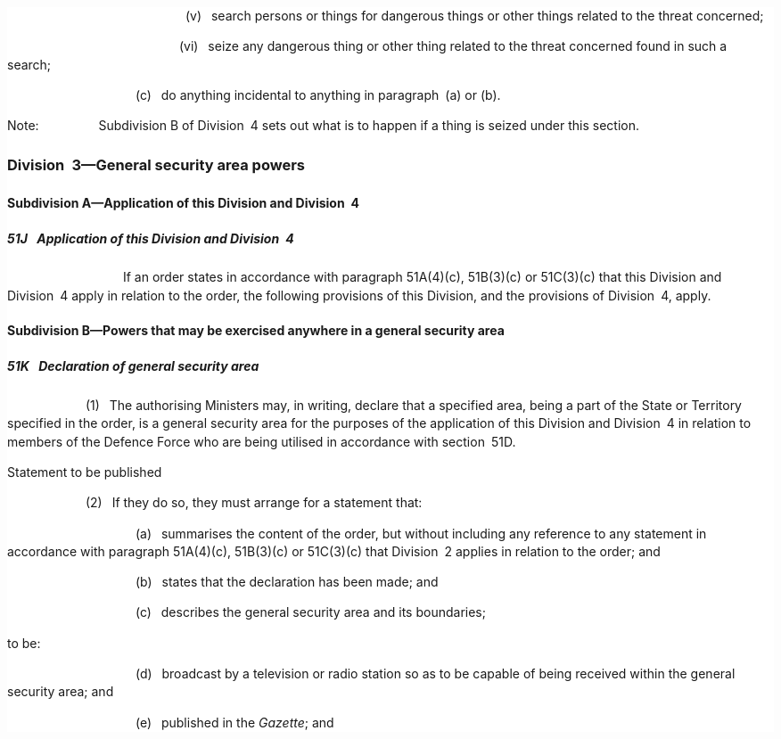                              (v)  search persons or things for dangerous things or other things related to the threat concerned;

                            (vi)  seize any dangerous thing or other thing related to the threat concerned found in such a search;

                     (c)  do anything incidental to anything in paragraph (a) or (b).

Note:          Subdivision B of Division 4 sets out what is to happen if a thing is seized under this section.

### Division 3—General security area powers

#### Subdivision A—Application of this Division and Division 4

##### <a id="51J"></a>51J  Application of this Division and Division 4

                   If an order states in accordance with paragraph 51A(4)(c), 51B(3)(c) or 51C(3)(c) that this Division and Division 4 apply in relation to the order, the following provisions of this Division, and the provisions of Division 4, apply.

#### Subdivision B—Powers that may be exercised anywhere in a general security area

##### <a id="51K"></a>51K  Declaration of general security area

             (1)  The authorising Ministers may, in writing, declare that a specified area, being a part of the State or Territory specified in the order, is a general security area for the purposes of the application of this Division and Division 4 in relation to members of the Defence Force who are being utilised in accordance with section 51D.

Statement to be published

             (2)  If they do so, they must arrange for a statement that:

                     (a)  summarises the content of the order, but without including any reference to any statement in accordance with paragraph 51A(4)(c), 51B(3)(c) or 51C(3)(c) that Division 2 applies in relation to the order; and

                     (b)  states that the declaration has been made; and

                     (c)  describes the general security area and its boundaries;

to be:

                     (d)  broadcast by a television or radio station so as to be capable of being received within the general security area; and

                     (e)  published in the _Gazette_; and

